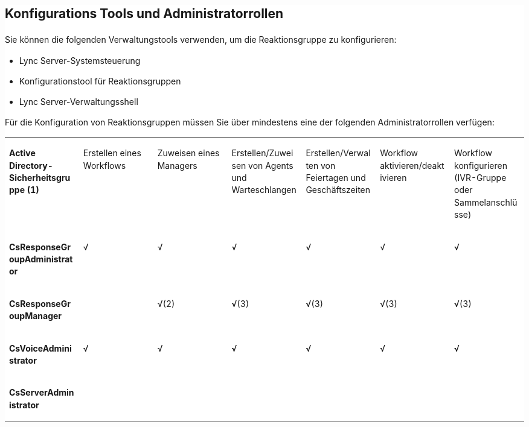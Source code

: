 <div>

## <a name="configuration-tools-and-administrative-roles"></a>Konfigurations Tools und Administratorrollen

Sie können die folgenden Verwaltungstools verwenden, um die Reaktionsgruppe zu konfigurieren:

  - Lync Server-Systemsteuerung

  - Konfigurationstool für Reaktionsgruppen

  - Lync Server-Verwaltungsshell

Für die Konfiguration von Reaktionsgruppen müssen Sie über mindestens eine der folgenden Administratorrollen verfügen:


<table style="width:100%;">
<colgroup>
<col style="width: 14%" />
<col style="width: 14%" />
<col style="width: 14%" />
<col style="width: 14%" />
<col style="width: 14%" />
<col style="width: 14%" />
<col style="width: 14%" />
</colgroup>
<tbody>
<tr class="odd">
<td><p><strong>Active Directory-Sicherheitsgruppe (1)</strong></p></td>
<td><p>Erstellen eines Workflows</p></td>
<td><p>Zuweisen eines Managers</p></td>
<td><p>Erstellen/Zuweisen von Agents und Warteschlangen</p></td>
<td><p>Erstellen/Verwalten von Feiertagen und Geschäftszeiten</p></td>
<td><p>Workflow aktivieren/deaktivieren</p></td>
<td><p>Workflow konfigurieren (IVR-Gruppe oder Sammelanschlüsse)</p></td>
</tr>
<tr class="even">
<td><p><strong>CsResponseGroupAdministrator</strong></p></td>
<td><p>√</p></td>
<td><p>√</p></td>
<td><p>√</p></td>
<td><p>√</p></td>
<td><p>√</p></td>
<td><p>√</p></td>
</tr>
<tr class="odd">
<td><p><strong>CsResponseGroupManager</strong></p></td>
<td> </td>
<td><p>√(2)</p></td>
<td><p>√(3)</p></td>
<td><p>√(3)</p></td>
<td><p>√(3)</p></td>
<td><p>√(3)</p></td>
</tr>
<tr class="even">
<td><p><strong>CsVoiceAdministrator</strong></p></td>
<td><p>√</p></td>
<td><p>√</p></td>
<td><p>√</p></td>
<td><p>√</p></td>
<td><p>√</p></td>
<td><p>√</p></td>
</tr>
<tr class="odd">
<td><p><strong>CsServerAdministrator</strong></p></td>